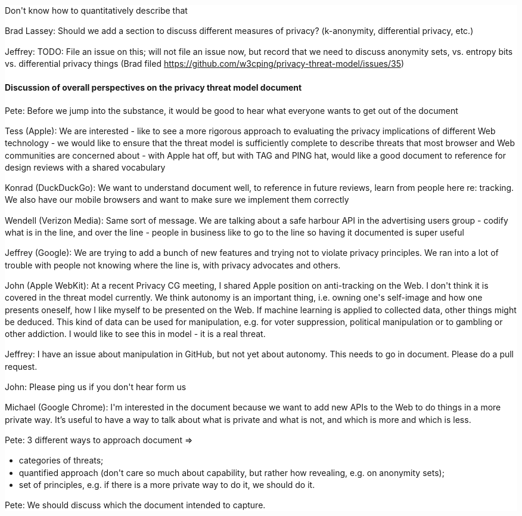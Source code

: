 Don't know how to quantitatively describe that

Brad Lassey: Should we add a section to discuss different measures of privacy?  (k-anonymity, differential privacy, etc.)

Jeffrey: TODO: File an issue on this; will not file an issue now, but record that we need to discuss anonymity sets, vs. entropy bits vs. differential privacy things (Brad filed https://github.com/w3cping/privacy-threat-model/issues/35)

#### Discussion of overall perspectives on the privacy threat model document

Pete: Before we jump into the substance, it would be good to hear what everyone wants to get out of the document

Tess (Apple): We are interested - like to see a more rigorous approach to evaluating the privacy implications of different Web technology - we would like to ensure that the threat model is sufficiently complete to describe threats that most browser and Web communities are concerned about - with Apple hat off, but with TAG and PING hat, would like a good document to reference for design reviews with a shared vocabulary

Konrad (DuckDuckGo): We want to understand document well, to reference in future reviews, learn from people here re: tracking. We also have our mobile browsers and want to make sure we implement them correctly

Wendell (Verizon Media): Same sort of message. We are talking about a safe harbour API in the advertising users group - codify what is in the line, and over the line - people in business like to go to the line so having it documented is super useful

Jeffrey (Google): We are trying to add a bunch of new features and trying not to violate privacy principles. We ran into a lot of trouble with people not knowing where the line is, with privacy advocates and others.

John (Apple WebKit): At a recent Privacy CG meeting, I shared Apple position on anti-tracking on the Web. I don't think it is covered in the threat model currently. We think autonomy is an important thing, i.e. owning one's self-image and how one presents oneself, how I like myself to be presented on the Web. If machine learning is applied to collected data, other things might be deduced. This kind of data can be used for manipulation, e.g. for voter suppression, political manipulation or to gambling or other addiction. I would like to see this in model - it is a real threat.

Jeffrey: I have an issue about manipulation in GitHub, but not yet about autonomy. This needs to go in document. Please do a pull request.

John: Please ping us if you don't hear form us

Michael (Google Chrome): I'm interested in the document because we want to add new APIs to the Web to do things in a more private way. It’s useful to have a way to talk about what is private and what is not, and which is more and which is less.

Pete: 3 different ways to approach document =>
* categories of threats; 
* quantified approach (don't care so much about capability, but rather how revealing, e.g. on anonymity sets); 
* set of principles, e.g. if there is a more private way to do it, we should do it.

Pete: We should discuss which the document intended to capture.
